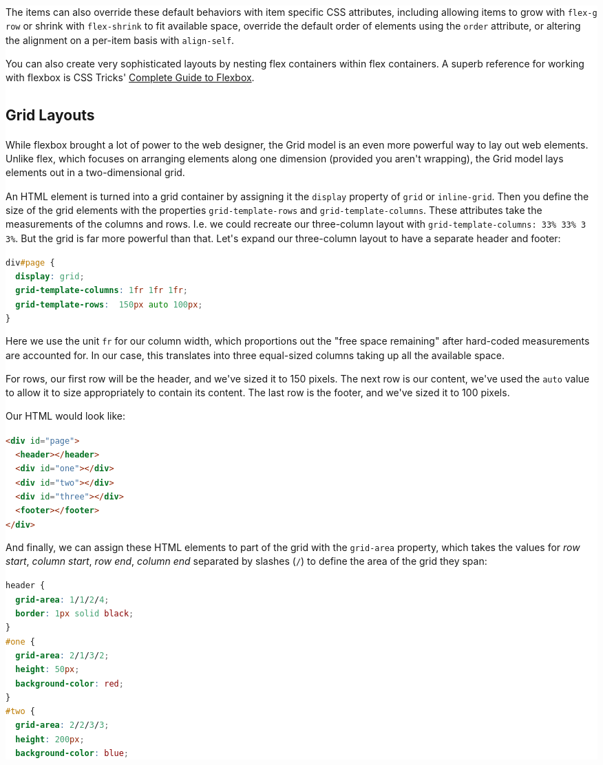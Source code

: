 The items can also override these default behaviors with item specific CSS attributes, including allowing items to grow with `flex-grow` or shrink with `flex-shrink` to fit available space, override the default order of elements using the `order` attribute, or altering the alignment on a per-item basis with `align-self`.

You can also create very sophisticated layouts by nesting flex containers within flex containers.  A superb reference for working with flexbox is CSS Tricks' [Complete Guide to Flexbox](https://css-tricks.com/snippets/css/a-guide-to-flexbox/).

## Grid Layouts

While flexbox brought a lot of power to the web designer, the Grid model is an even more powerful way to lay out web elements.  Unlike flex, which focuses on arranging elements along one dimension (provided you aren't wrapping), the Grid model lays elements out in a two-dimensional grid.

An HTML element is turned into a grid container by assigning it the `display` property of `grid` or `inline-grid`.  Then you define the size of the grid elements with the properties `grid-template-rows` and `grid-template-columns`.  These attributes take the measurements of the columns and rows.  I.e. we could recreate our three-column layout with `grid-template-columns: 33% 33% 33%`.  But the grid is far more powerful than that.  Let's expand our three-column layout to have a separate header and footer:

```css
div#page {
  display: grid;
  grid-template-columns: 1fr 1fr 1fr;
  grid-template-rows:  150px auto 100px;
}
```

Here we use the unit `fr` for our column width, which proportions out the "free space remaining" after hard-coded measurements are accounted for.  In our case, this translates into three equal-sized columns taking up all the available space.  

For rows, our first row will be the header, and we've sized it to 150 pixels.  The next row is our content, we've used the `auto` value to allow it to size appropriately to contain its content.  The last row is the footer, and we've sized it to 100 pixels.

Our HTML would look like:

```html 
<div id="page">
  <header></header>
  <div id="one"></div>
  <div id="two"></div>
  <div id="three"></div>
  <footer></footer>
</div>
```

And finally, we can assign these HTML elements to part of the grid with the `grid-area` property, which takes the values for _row start_, _column start_, _row end_, _column end_ separated by slashes (`/`) to define the area of the grid they span:

```css 
header {
  grid-area: 1/1/2/4; 
  border: 1px solid black;
}
#one {
  grid-area: 2/1/3/2; 
  height: 50px; 
  background-color: red;
}
#two {
  grid-area: 2/2/3/3; 
  height: 200px; 
  background-color: blue;
```